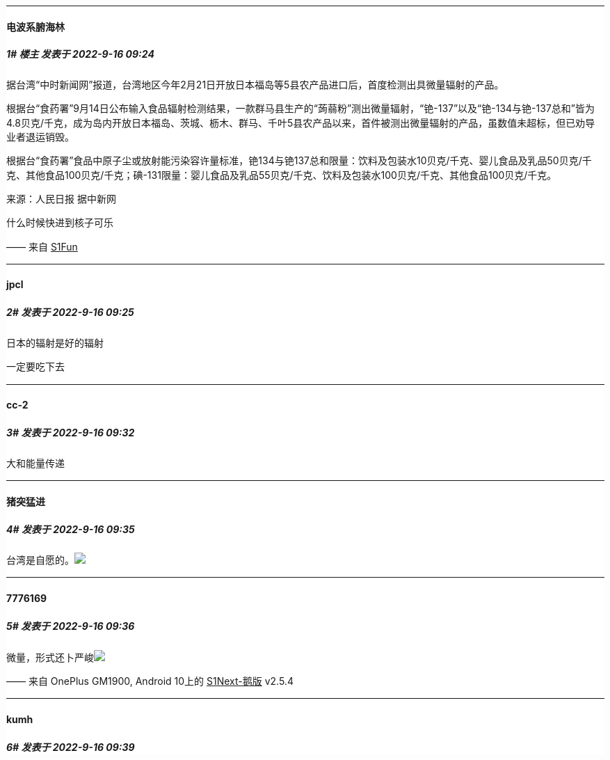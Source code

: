 

*****

####  电波系腑海林  
##### 1#       楼主       发表于 2022-9-16 09:24

据台湾“中时新闻网”报道，台湾地区今年2月21日开放日本福岛等5县农产品进口后，首度检测出具微量辐射的产品。

根据台“食药署”9月14日公布输入食品辐射检测结果，一款群马县生产的“蒟蒻粉”测出微量辐射，“铯-137”以及“铯-134与铯-137总和”皆为4.8贝克/千克，成为岛内开放日本福岛、茨城、枥木、群马、千叶5县农产品以来，首件被测出微量辐射的产品，虽数值未超标，但已劝导业者退运销毁。

根据台“食药署”食品中原子尘或放射能污染容许量标准，铯134与铯137总和限量：饮料及包装水10贝克/千克、婴儿食品及乳品50贝克/千克、其他食品100贝克/千克；碘-131限量：婴儿食品及乳品55贝克/千克、饮料及包装水100贝克/千克、其他食品100贝克/千克。

来源：人民日报 据中新网

什么时候快进到核子可乐

—— 来自 [S1Fun](https://s1fun.koalcat.com)

*****

####  jpcl  
##### 2#       发表于 2022-9-16 09:25

日本的辐射是好的辐射

一定要吃下去

*****

####  cc-2  
##### 3#       发表于 2022-9-16 09:32

大和能量传递

*****

####  猪突猛进  
##### 4#       发表于 2022-9-16 09:35

台湾是自愿的。<img src="https://static.saraba1st.com/image/smiley/face2017/037.png" referrerpolicy="no-referrer">

*****

####  7776169  
##### 5#       发表于 2022-9-16 09:36

微量，形式还卜严峻<img src="https://static.saraba1st.com/image/smiley/face2017/019.png" referrerpolicy="no-referrer">

—— 来自 OnePlus GM1900, Android 10上的 [S1Next-鹅版](https://github.com/ykrank/S1-Next/releases) v2.5.4

*****

####  kumh  
##### 6#       发表于 2022-9-16 09:39
